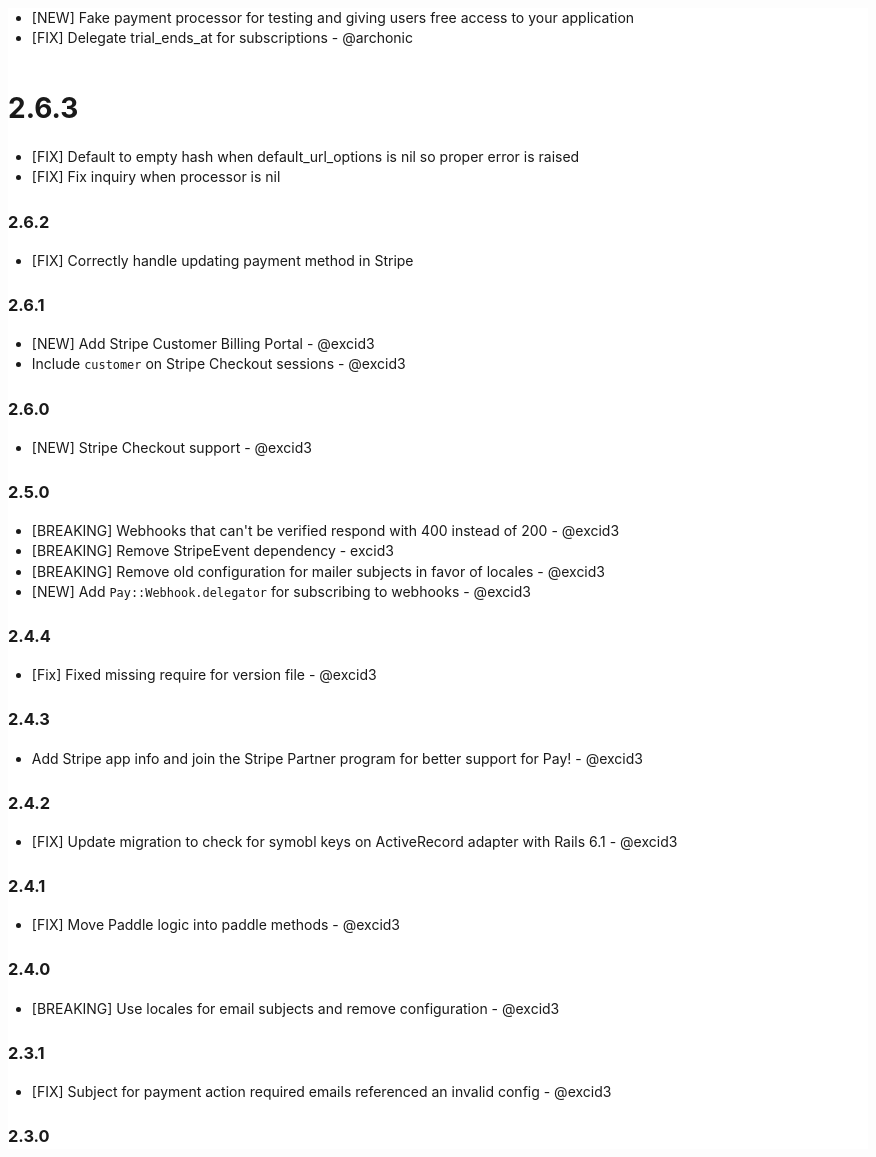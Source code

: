 * [NEW] Fake payment processor for testing and giving users free access to your application
* [FIX] Delegate trial_ends_at for subscriptions - @archonic

# 2.6.3

* [FIX] Default to empty hash when default_url_options is nil so proper error is raised
* [FIX] Fix inquiry when processor is nil

### 2.6.2

* [FIX] Correctly handle updating payment method in Stripe

### 2.6.1

* [NEW] Add Stripe Customer Billing Portal - @excid3
* Include `customer` on Stripe Checkout sessions - @excid3

### 2.6.0

* [NEW] Stripe Checkout support - @excid3

### 2.5.0

* [BREAKING] Webhooks that can't be verified respond with 400 instead of 200 - @excid3
* [BREAKING] Remove StripeEvent dependency - excid3
* [BREAKING] Remove old configuration for mailer subjects in favor of locales - @excid3
* [NEW] Add `Pay::Webhook.delegator` for subscribing to webhooks - @excid3

### 2.4.4

* [Fix] Fixed missing require for version file - @excid3

### 2.4.3

* Add Stripe app info and join the Stripe Partner program for better support for Pay! - @excid3

### 2.4.2

* [FIX] Update migration to check for symobl keys on ActiveRecord adapter with Rails 6.1 - @excid3

### 2.4.1

* [FIX] Move Paddle logic into paddle methods - @excid3

### 2.4.0

* [BREAKING] Use locales for email subjects and remove configuration - @excid3

### 2.3.1

* [FIX] Subject for payment action required emails referenced an invalid config - @excid3

### 2.3.0
